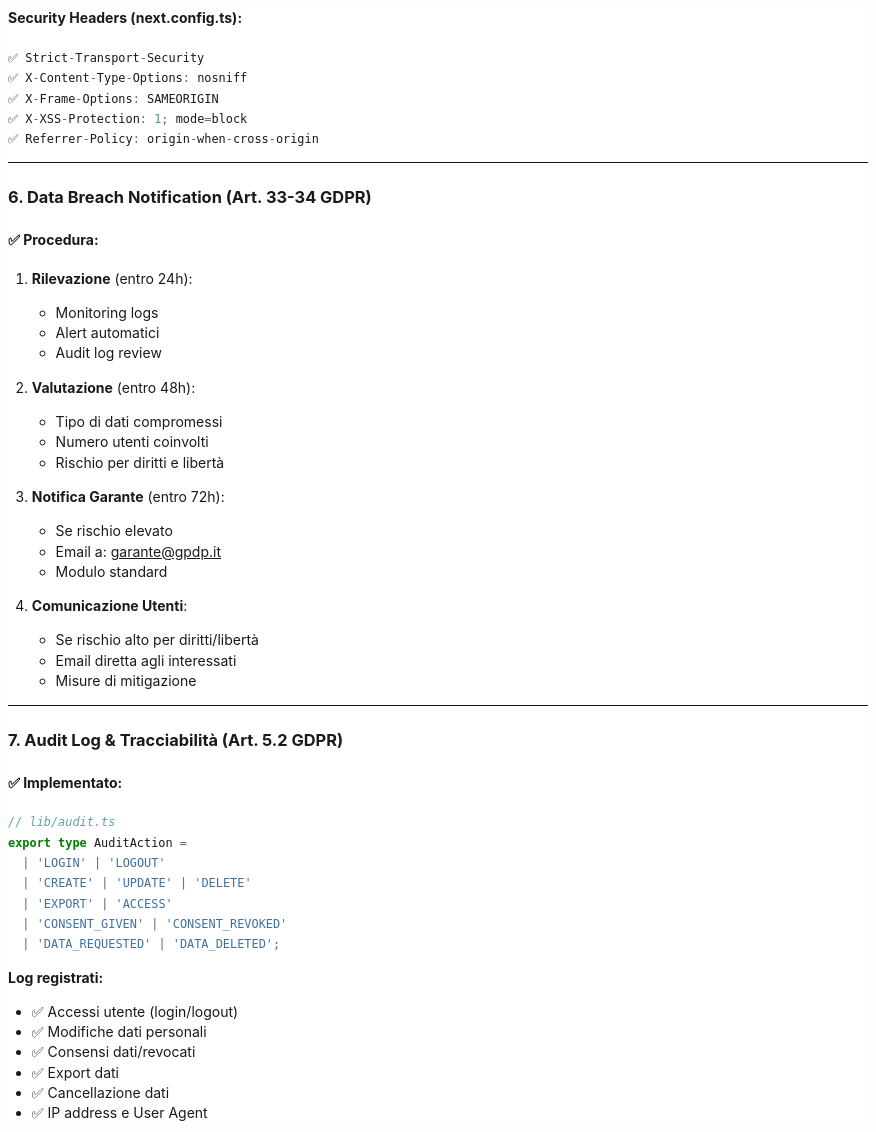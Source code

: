 
#### Security Headers (next.config.ts):
```typescript
✅ Strict-Transport-Security
✅ X-Content-Type-Options: nosniff
✅ X-Frame-Options: SAMEORIGIN
✅ X-XSS-Protection: 1; mode=block
✅ Referrer-Policy: origin-when-cross-origin
```

---

### 6. Data Breach Notification (Art. 33-34 GDPR)

#### ✅ Procedura:

1. **Rilevazione** (entro 24h):
   - Monitoring logs
   - Alert automatici
   - Audit log review

2. **Valutazione** (entro 48h):
   - Tipo di dati compromessi
   - Numero utenti coinvolti
   - Rischio per diritti e libertà

3. **Notifica Garante** (entro 72h):
   - Se rischio elevato
   - Email a: garante@gpdp.it
   - Modulo standard

4. **Comunicazione Utenti**:
   - Se rischio alto per diritti/libertà
   - Email diretta agli interessati
   - Misure di mitigazione

---

### 7. Audit Log & Tracciabilità (Art. 5.2 GDPR)

#### ✅ Implementato:

```typescript
// lib/audit.ts
export type AuditAction =
  | 'LOGIN' | 'LOGOUT'
  | 'CREATE' | 'UPDATE' | 'DELETE'
  | 'EXPORT' | 'ACCESS'
  | 'CONSENT_GIVEN' | 'CONSENT_REVOKED'
  | 'DATA_REQUESTED' | 'DATA_DELETED';
```

**Log registrati:**
- ✅ Accessi utente (login/logout)
- ✅ Modifiche dati personali
- ✅ Consensi dati/revocati
- ✅ Export dati
- ✅ Cancellazione dati
- ✅ IP address e User Agent
